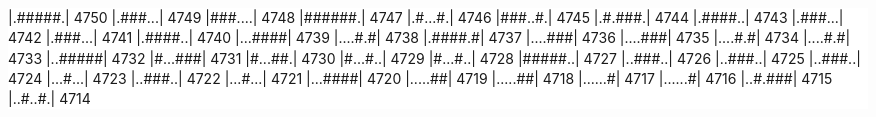 |.#####.|     4750
|.###...|     4749
|###....|     4748
|######.|     4747
|.#...#.|     4746
|###..#.|     4745
|.#.###.|     4744
|.####..|     4743
|.###...|     4742
|.###...|     4741
|.####..|     4740
|...####|     4739
|....#.#|     4738
|.####.#|     4737
|....###|     4736
|....###|     4735
|....#.#|     4734
|....#.#|     4733
|..#####|     4732
|#...###|     4731
|#...##.|     4730
|#...#..|     4729
|#...#..|     4728
|#####..|     4727
|..###..|     4726
|..###..|     4725
|..###..|     4724
|...#...|     4723
|..###..|     4722
|...#...|     4721
|...####|     4720
|.....##|     4719
|.....##|     4718
|......#|     4717
|......#|     4716
|..#.###|     4715
|..#..#.|     4714